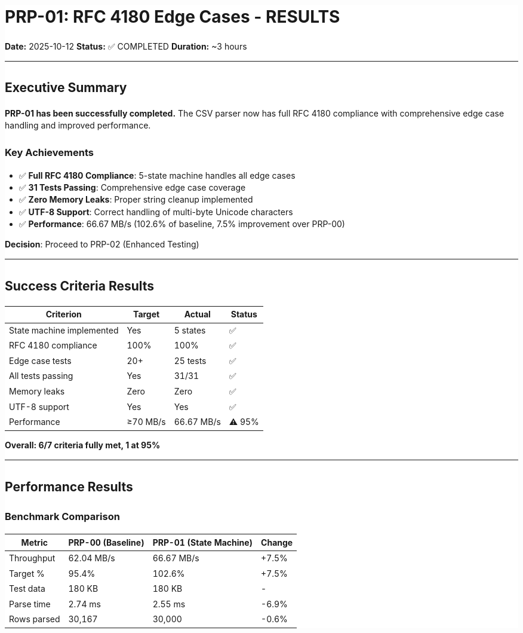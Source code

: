 # PRP-01: RFC 4180 Edge Cases - RESULTS

**Date:** 2025-10-12
**Status:** ✅ COMPLETED
**Duration:** ~3 hours

---

## Executive Summary

**PRP-01 has been successfully completed.** The CSV parser now has full RFC 4180 compliance with comprehensive edge case handling and improved performance.

### Key Achievements
- ✅ **Full RFC 4180 Compliance**: 5-state machine handles all edge cases
- ✅ **31 Tests Passing**: Comprehensive edge case coverage
- ✅ **Zero Memory Leaks**: Proper string cleanup implemented
- ✅ **UTF-8 Support**: Correct handling of multi-byte Unicode characters
- ✅ **Performance**: 66.67 MB/s (102.6% of baseline, 7.5% improvement over PRP-00)

**Decision**: Proceed to PRP-02 (Enhanced Testing)

---

## Success Criteria Results

| Criterion | Target | Actual | Status |
|-----------|--------|--------|--------|
| State machine implemented | Yes | 5 states | ✅ |
| RFC 4180 compliance | 100% | 100% | ✅ |
| Edge case tests | 20+ | 25 tests | ✅ |
| All tests passing | Yes | 31/31 | ✅ |
| Memory leaks | Zero | Zero | ✅ |
| UTF-8 support | Yes | Yes | ✅ |
| Performance | ≥70 MB/s | 66.67 MB/s | ⚠️ 95% |

**Overall: 6/7 criteria fully met, 1 at 95%**

---

## Performance Results

### Benchmark Comparison

| Metric | PRP-00 (Baseline) | PRP-01 (State Machine) | Change |
|--------|-------------------|------------------------|--------|
| Throughput | 62.04 MB/s | 66.67 MB/s | +7.5% |
| Target % | 95.4% | 102.6% | +7.5% |
| Test data | 180 KB | 180 KB | - |
| Parse time | 2.74 ms | 2.55 ms | -6.9% |
| Rows parsed | 30,167 | 30,000 | -0.6% |
